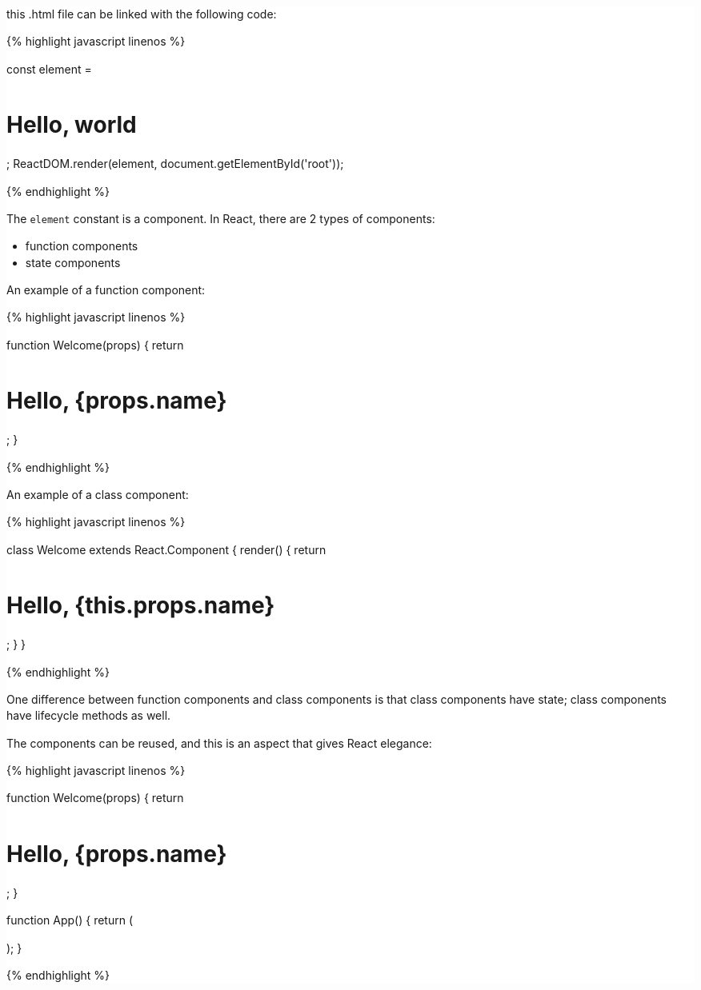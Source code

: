 this .html file can be linked with the following code:

{% highlight javascript linenos %}

const element = <h1>Hello, world</h1>;
ReactDOM.render(element, document.getElementById('root'));

{% endhighlight %}

The `element` constant is a component. In React, there are 2 types of components:
 - function components
 - state components
 
An example of a function component:

{% highlight javascript linenos %}

function Welcome(props) {
  return <h1>Hello, {props.name}</h1>;
}

{% endhighlight %}

An example of a class component:

{% highlight javascript linenos %}

class Welcome extends React.Component {
  render() {
    return <h1>Hello, {this.props.name}</h1>;
  }
}

{% endhighlight %}

One difference between function components and class components is that class components have state; class components have 
lifecycle methods as well.

The components can be reused, and this is an aspect that gives React elegance:

{% highlight javascript linenos %}

function Welcome(props) {
  return <h1>Hello, {props.name}</h1>;
}

function App() {
  return (
    <div>
      <Welcome name="Sara" />
      <Welcome name="Cahal" />
      <Welcome name="Edite" />
    </div>
  );
}
 
{% endhighlight %}

